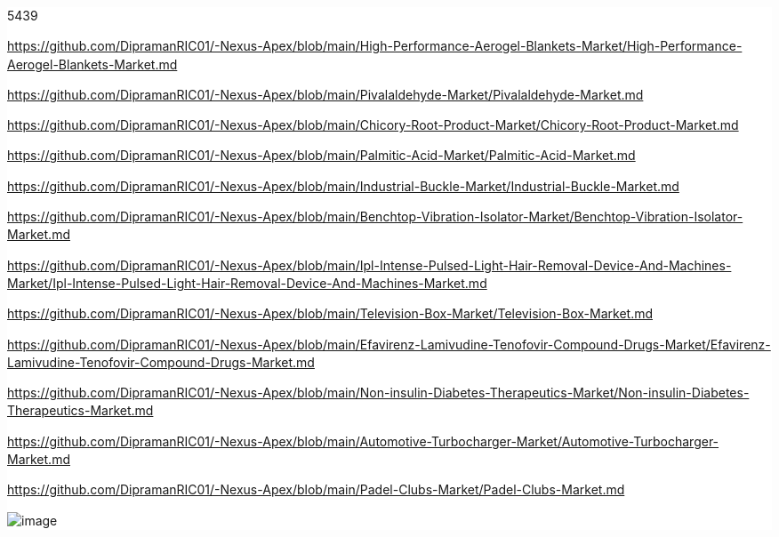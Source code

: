 5439</p><p><a href="https://github.com/DipramanRIC01/-Nexus-Apex/blob/main/High-Performance-Aerogel-Blankets-Market/High-Performance-Aerogel-Blankets-Market.md">https://github.com/DipramanRIC01/-Nexus-Apex/blob/main/High-Performance-Aerogel-Blankets-Market/High-Performance-Aerogel-Blankets-Market.md</a></p><p><a href="https://github.com/DipramanRIC01/-Nexus-Apex/blob/main/Pivalaldehyde-Market/Pivalaldehyde-Market.md">https://github.com/DipramanRIC01/-Nexus-Apex/blob/main/Pivalaldehyde-Market/Pivalaldehyde-Market.md</a></p><p><a href="https://github.com/DipramanRIC01/-Nexus-Apex/blob/main/Chicory-Root-Product-Market/Chicory-Root-Product-Market.md">https://github.com/DipramanRIC01/-Nexus-Apex/blob/main/Chicory-Root-Product-Market/Chicory-Root-Product-Market.md</a></p><p><a href="https://github.com/DipramanRIC01/-Nexus-Apex/blob/main/Palmitic-Acid-Market/Palmitic-Acid-Market.md">https://github.com/DipramanRIC01/-Nexus-Apex/blob/main/Palmitic-Acid-Market/Palmitic-Acid-Market.md</a></p><p><a href="https://github.com/DipramanRIC01/-Nexus-Apex/blob/main/Industrial-Buckle-Market/Industrial-Buckle-Market.md">https://github.com/DipramanRIC01/-Nexus-Apex/blob/main/Industrial-Buckle-Market/Industrial-Buckle-Market.md</a></p><p><a href="https://github.com/DipramanRIC01/-Nexus-Apex/blob/main/Benchtop-Vibration-Isolator-Market/Benchtop-Vibration-Isolator-Market.md">https://github.com/DipramanRIC01/-Nexus-Apex/blob/main/Benchtop-Vibration-Isolator-Market/Benchtop-Vibration-Isolator-Market.md</a></p><p><a href="https://github.com/DipramanRIC01/-Nexus-Apex/blob/main/Ipl-Intense-Pulsed-Light-Hair-Removal-Device-And-Machines-Market/Ipl-Intense-Pulsed-Light-Hair-Removal-Device-And-Machines-Market.md">https://github.com/DipramanRIC01/-Nexus-Apex/blob/main/Ipl-Intense-Pulsed-Light-Hair-Removal-Device-And-Machines-Market/Ipl-Intense-Pulsed-Light-Hair-Removal-Device-And-Machines-Market.md</a></p><p><a href="https://github.com/DipramanRIC01/-Nexus-Apex/blob/main/Television-Box-Market/Television-Box-Market.md">https://github.com/DipramanRIC01/-Nexus-Apex/blob/main/Television-Box-Market/Television-Box-Market.md</a></p><p><a href="https://github.com/DipramanRIC01/-Nexus-Apex/blob/main/Efavirenz-Lamivudine-Tenofovir-Compound-Drugs-Market/Efavirenz-Lamivudine-Tenofovir-Compound-Drugs-Market.md">https://github.com/DipramanRIC01/-Nexus-Apex/blob/main/Efavirenz-Lamivudine-Tenofovir-Compound-Drugs-Market/Efavirenz-Lamivudine-Tenofovir-Compound-Drugs-Market.md</a></p><p><a href="https://github.com/DipramanRIC01/-Nexus-Apex/blob/main/Non-insulin-Diabetes-Therapeutics-Market/Non-insulin-Diabetes-Therapeutics-Market.md">https://github.com/DipramanRIC01/-Nexus-Apex/blob/main/Non-insulin-Diabetes-Therapeutics-Market/Non-insulin-Diabetes-Therapeutics-Market.md</a></p><p><a href="https://github.com/DipramanRIC01/-Nexus-Apex/blob/main/Automotive-Turbocharger-Market/Automotive-Turbocharger-Market.md">https://github.com/DipramanRIC01/-Nexus-Apex/blob/main/Automotive-Turbocharger-Market/Automotive-Turbocharger-Market.md</a></p><p><a href="https://github.com/DipramanRIC01/-Nexus-Apex/blob/main/Padel-Clubs-Market/Padel-Clubs-Market.md">https://github.com/DipramanRIC01/-Nexus-Apex/blob/main/Padel-Clubs-Market/Padel-Clubs-Market.md</a></p>
![image](https://github.com/user-attachments/assets/dcb63f63-d78a-45aa-8a99-e25af8ce496e)
